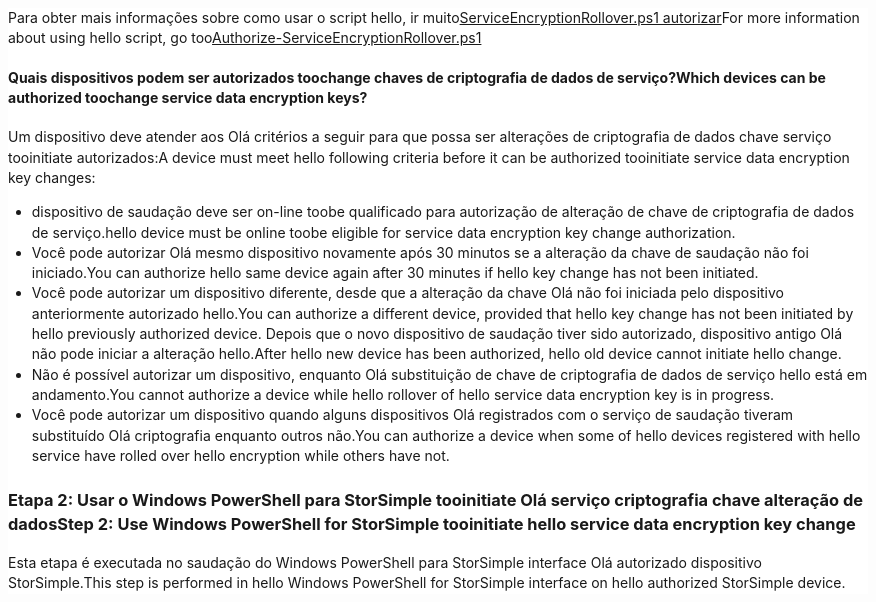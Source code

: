 <span data-ttu-id="b99c4-274">Para obter mais informações sobre como usar o script hello, ir muito[ServiceEncryptionRollover.ps1 autorizar](https://github.com/anoobbacker/storsimpledevicemgmttools/blob/master/Authorize-ServiceEncryptionRollover.ps1)</span><span class="sxs-lookup"><span data-stu-id="b99c4-274">For more information about using hello script, go too[Authorize-ServiceEncryptionRollover.ps1](https://github.com/anoobbacker/storsimpledevicemgmttools/blob/master/Authorize-ServiceEncryptionRollover.ps1)</span></span>

#### <a name="which-devices-can-be-authorized-toochange-service-data-encryption-keys"></a><span data-ttu-id="b99c4-275">Quais dispositivos podem ser autorizados toochange chaves de criptografia de dados de serviço?</span><span class="sxs-lookup"><span data-stu-id="b99c4-275">Which devices can be authorized toochange service data encryption keys?</span></span>
<span data-ttu-id="b99c4-276">Um dispositivo deve atender aos Olá critérios a seguir para que possa ser alterações de criptografia de dados chave serviço tooinitiate autorizados:</span><span class="sxs-lookup"><span data-stu-id="b99c4-276">A device must meet hello following criteria before it can be authorized tooinitiate service data encryption key changes:</span></span>

* <span data-ttu-id="b99c4-277">dispositivo de saudação deve ser on-line toobe qualificado para autorização de alteração de chave de criptografia de dados de serviço.</span><span class="sxs-lookup"><span data-stu-id="b99c4-277">hello device must be online toobe eligible for service data encryption key change authorization.</span></span>
* <span data-ttu-id="b99c4-278">Você pode autorizar Olá mesmo dispositivo novamente após 30 minutos se a alteração da chave de saudação não foi iniciado.</span><span class="sxs-lookup"><span data-stu-id="b99c4-278">You can authorize hello same device again after 30 minutes if hello key change has not been initiated.</span></span>
* <span data-ttu-id="b99c4-279">Você pode autorizar um dispositivo diferente, desde que a alteração da chave Olá não foi iniciada pelo dispositivo anteriormente autorizado hello.</span><span class="sxs-lookup"><span data-stu-id="b99c4-279">You can authorize a different device, provided that hello key change has not been initiated by hello previously authorized device.</span></span> <span data-ttu-id="b99c4-280">Depois que o novo dispositivo de saudação tiver sido autorizado, dispositivo antigo Olá não pode iniciar a alteração hello.</span><span class="sxs-lookup"><span data-stu-id="b99c4-280">After hello new device has been authorized, hello old device cannot initiate hello change.</span></span>
* <span data-ttu-id="b99c4-281">Não é possível autorizar um dispositivo, enquanto Olá substituição de chave de criptografia de dados de serviço hello está em andamento.</span><span class="sxs-lookup"><span data-stu-id="b99c4-281">You cannot authorize a device while hello rollover of hello service data encryption key is in progress.</span></span>
* <span data-ttu-id="b99c4-282">Você pode autorizar um dispositivo quando alguns dispositivos Olá registrados com o serviço de saudação tiveram substituído Olá criptografia enquanto outros não.</span><span class="sxs-lookup"><span data-stu-id="b99c4-282">You can authorize a device when some of hello devices registered with hello service have rolled over hello encryption while others have not.</span></span> 

### <a name="step-2-use-windows-powershell-for-storsimple-tooinitiate-hello-service-data-encryption-key-change"></a><span data-ttu-id="b99c4-283">Etapa 2: Usar o Windows PowerShell para StorSimple tooinitiate Olá serviço criptografia chave alteração de dados</span><span class="sxs-lookup"><span data-stu-id="b99c4-283">Step 2: Use Windows PowerShell for StorSimple tooinitiate hello service data encryption key change</span></span>
<span data-ttu-id="b99c4-284">Esta etapa é executada no saudação do Windows PowerShell para StorSimple interface Olá autorizado dispositivo StorSimple.</span><span class="sxs-lookup"><span data-stu-id="b99c4-284">This step is performed in hello Windows PowerShell for StorSimple interface on hello authorized StorSimple device.</span></span>
